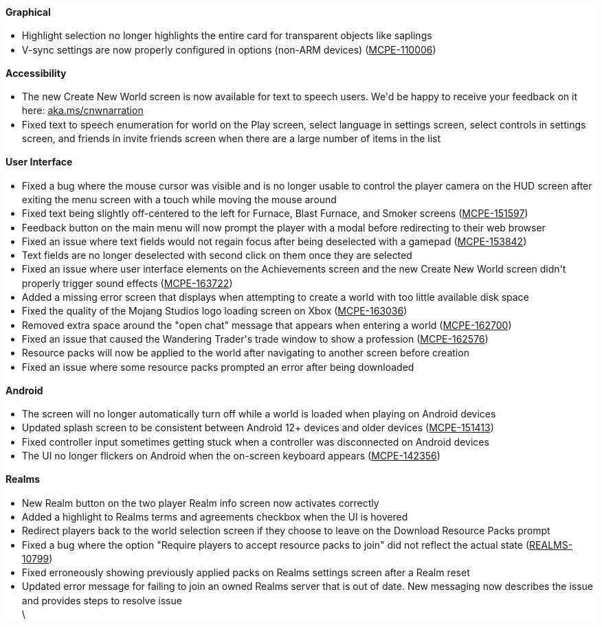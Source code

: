 **Graphical**

-   Highlight selection no longer highlights the entire card for transparent objects like saplings
-   V-sync settings are now properly configured in options (non-ARM devices) ([MCPE-110006](https://bugs.mojang.com/browse/MCPE-110006))

**Accessibility**

-   The new Create New World screen is now available for text to speech users. We\'d be happy to receive your feedback on it here: [aka.ms/cnwnarration](https://aka.ms/cnwnarration)
-   Fixed text to speech enumeration for world on the Play screen, select language in settings screen, select controls in settings screen, and friends in invite friends screen when there are a large number of items in the list

**User Interface**

-   Fixed a bug where the mouse cursor was visible and is no longer usable to control the player camera on the HUD screen after exiting the menu screen with a touch while moving the mouse around
-   Fixed text being slightly off-centered to the left for Furnace, Blast Furnace, and Smoker screens ([MCPE-151597](https://bugs.mojang.com/browse/MCPE-151597))
-   Feedback button on the main menu will now prompt the player with a modal before redirecting to their web browser
-   Fixed an issue where text fields would not regain focus after being deselected with a gamepad ([MCPE-153842](https://bugs.mojang.com/browse/MCPE-153842))
-   Text fields are no longer deselected with second click on them once they are selected
-   Fixed an issue where user interface elements on the Achievements screen and the new Create New World screen didn\'t properly trigger sound effects ([MCPE-163722](https://bugs.mojang.com/browse/MCPE-163722))
-   Added a missing error screen that displays when attempting to create a world with too little available disk space
-   Fixed the quality of the Mojang Studios logo loading screen on Xbox ([MCPE-163036](https://bugs.mojang.com/browse/MCPE-163036))
-   Removed extra space around the \"open chat\" message that appears when entering a world ([MCPE-162700](https://bugs.mojang.com/browse/MCPE-162700))
-   Fixed an issue that caused the Wandering Trader\'s trade window to show a profession ([MCPE-162576](https://bugs.mojang.com/browse/MCPE-162576))
-   Resource packs will now be applied to the world after navigating to another screen before creation
-   Fixed an issue where some resource packs prompted an error after being downloaded

**Android**

-   The screen will no longer automatically turn off while a world is loaded when playing on Android devices
-   Updated splash screen to be consistent between Android 12+ devices and older devices ([MCPE-151413](https://bugs.mojang.com/browse/MCPE-151413))
-   Fixed controller input sometimes getting stuck when a controller was disconnected on Android devices
-   The UI no longer flickers on Android when the on-screen keyboard appears ([MCPE-142356](https://bugs.mojang.com/browse/MCPE-142356))

**Realms**

-   New Realm button on the two player Realm info screen now activates correctly
-   Added a highlight to Realms terms and agreements checkbox when the UI is hovered
-   Redirect players back to the world selection screen if they choose to leave on the Download Resource Packs prompt
-   Fixed a bug where the option \"Require players to accept resource packs to join\" did not reflect the actual state ([REALMS-10799](https://bugs.mojang.com/browse/REALMS-10799))
-   Fixed erroneously showing previously applied packs on Realms settings screen after a Realm reset
-   Updated error message for failing to join an owned Realms server that is out of date. New messaging now describes the issue and provides steps to resolve issue\
    \
